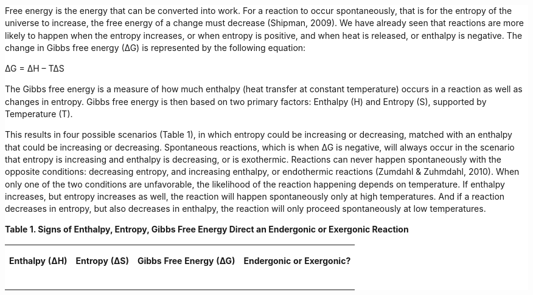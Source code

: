   Free energy is the energy that can be converted into work. For a reaction to occur spontaneously, that is for the entropy of the universe to increase, the free energy of a change must decrease (Shipman, 2009). We have already seen that reactions are more likely to happen when the entropy increases, or when entropy is positive, and when heat is released, or enthalpy is negative. The change in Gibbs free energy (∆G) is represented by the following equation:
 </p>
 <p>
  ∆G = ∆H – T∆S
 </p>
 <p>
  The Gibbs free energy is a measure of how much enthalpy (heat transfer at constant temperature) occurs in a reaction as well as changes in entropy. Gibbs free energy is then based on two primary factors: Enthalpy (H) and Entropy (S), supported by Temperature (T).
 </p>
 <p>
  This results in four possible scenarios (Table 1), in which entropy could be increasing or decreasing, matched with an enthalpy that could be increasing or decreasing. Spontaneous reactions, which is when ∆G is negative, will always occur in the scenario that entropy is increasing and enthalpy is decreasing, or is exothermic. Reactions can never happen spontaneously with the opposite conditions: decreasing entropy, and increasing enthalpy, or endothermic reactions (Zumdahl &amp; Zuhmdahl, 2010). When only one of the two conditions are unfavorable, the likelihood of the reaction happening depends on temperature. If enthalpy increases, but entropy increases as well, the reaction will happen spontaneously only at high temperatures. And if a reaction decreases in entropy, but also decreases in enthalpy, the reaction will only proceed spontaneously at low temperatures.
 </p>
 <p>
  <strong>
   Table 1. Signs of Enthalpy, Entropy, Gibbs Free Energy Direct an Endergonic or Exergonic Reaction
  </strong>
 </p>
 <table>
  <tr>
   <td>
    <p>
     <strong>
      Enthalpy (∆H)
     </strong>
    </p>
   </td>
   <td>
    <p>
     <strong>
      Entropy (∆S)
     </strong>
    </p>
   </td>
   <td>
    <p>
     <strong>
      Gibbs Free Energy (∆G)
     </strong>
    </p>
   </td>
   <td>
    <p>
     <strong>
      Endergonic or Exergonic?
     </strong>
    </p>
   </td>
  </tr>
  <tr>
   <td>
    <p>